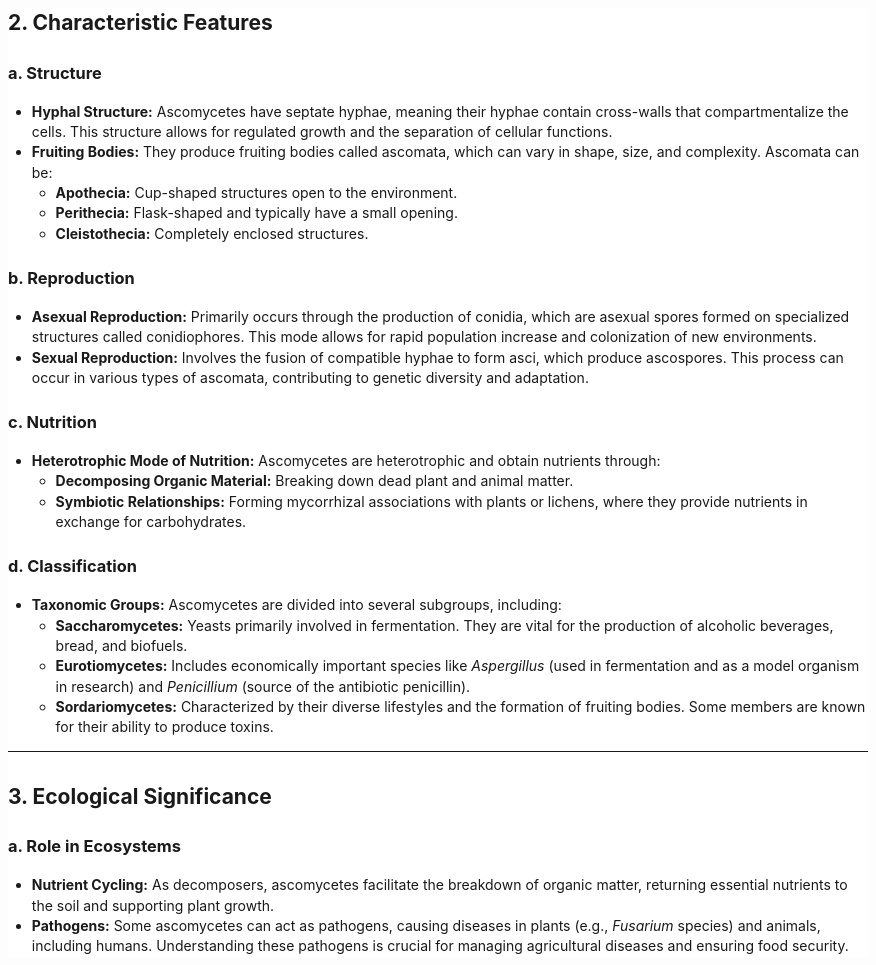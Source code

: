 
## 2. Characteristic Features

### a. Structure

- **Hyphal Structure:** Ascomycetes have septate hyphae, meaning their hyphae contain cross-walls that compartmentalize the cells. This structure allows for regulated growth and the separation of cellular functions.
- **Fruiting Bodies:** They produce fruiting bodies called ascomata, which can vary in shape, size, and complexity. Ascomata can be:
  - **Apothecia:** Cup-shaped structures open to the environment.
  - **Perithecia:** Flask-shaped and typically have a small opening.
  - **Cleistothecia:** Completely enclosed structures.

### b. Reproduction

- **Asexual Reproduction:** Primarily occurs through the production of conidia, which are asexual spores formed on specialized structures called conidiophores. This mode allows for rapid population increase and colonization of new environments.
- **Sexual Reproduction:** Involves the fusion of compatible hyphae to form asci, which produce ascospores. This process can occur in various types of ascomata, contributing to genetic diversity and adaptation.

### c. Nutrition

- **Heterotrophic Mode of Nutrition:** Ascomycetes are heterotrophic and obtain nutrients through:
  - **Decomposing Organic Material:** Breaking down dead plant and animal matter.
  - **Symbiotic Relationships:** Forming mycorrhizal associations with plants or lichens, where they provide nutrients in exchange for carbohydrates.

### d. Classification

- **Taxonomic Groups:** Ascomycetes are divided into several subgroups, including:
  - **Saccharomycetes:** Yeasts primarily involved in fermentation. They are vital for the production of alcoholic beverages, bread, and biofuels.
  - **Eurotiomycetes:** Includes economically important species like _Aspergillus_ (used in fermentation and as a model organism in research) and _Penicillium_ (source of the antibiotic penicillin).
  - **Sordariomycetes:** Characterized by their diverse lifestyles and the formation of fruiting bodies. Some members are known for their ability to produce toxins.

---

## 3. Ecological Significance

### a. Role in Ecosystems

- **Nutrient Cycling:** As decomposers, ascomycetes facilitate the breakdown of organic matter, returning essential nutrients to the soil and supporting plant growth.
- **Pathogens:** Some ascomycetes can act as pathogens, causing diseases in plants (e.g., _Fusarium_ species) and animals, including humans. Understanding these pathogens is crucial for managing agricultural diseases and ensuring food security.
